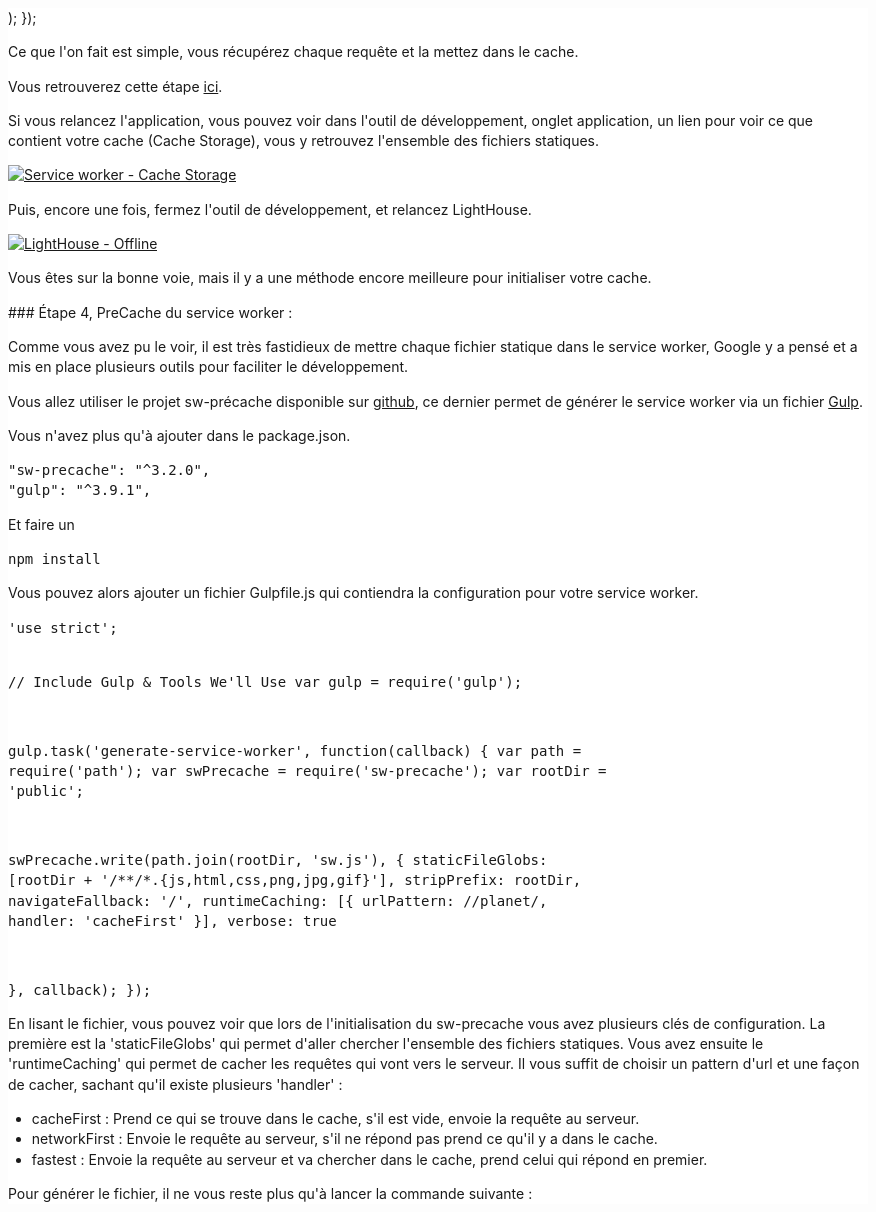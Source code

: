   );
});</pre>
<p>Ce que l'on fait est simple, vous récupérez chaque requête et la mettez dans le cache.</p>
<p>Vous retrouverez cette étape <a href="https://github.com/CaptainJojo/pwa/compare/step1-register-sw...step2-service-worker-offline" target="_blank">ici</a>.</p>
<p>Si vous relancez l'application, vous pouvez voir dans l'outil de développement, onglet application, un lien pour voir ce que contient votre cache (Cache Storage), vous y retrouvez l'ensemble des fichiers statiques.</p>
<p><a href="http://blog.eleven-labs.com/wp-content/uploads/2016/07/Capture-d’écran-2016-07-18-à-19.54.56.png"><img class="aligncenter wp-image-2017 size-large" src="http://blog.eleven-labs.com/wp-content/uploads/2016/07/Capture-d’écran-2016-07-18-à-19.54.56-1024x801.png" alt="Service worker - Cache Storage" width="1024" height="801" /></a></p>
<p>Puis, encore une fois, fermez l'outil de développement, et relancez LightHouse.</p>
<p><a href="http://blog.eleven-labs.com/wp-content/uploads/2016/07/Capture-d’écran-2016-07-18-à-19.57.34.png"><img class="aligncenter wp-image-2018 size-large" src="http://blog.eleven-labs.com/wp-content/uploads/2016/07/Capture-d’écran-2016-07-18-à-19.57.34-1024x581.png" alt="LightHouse - Offline" width="1024" height="581" /></a></p>
<p>Vous êtes sur la bonne voie, mais il y a une méthode encore meilleure pour initialiser votre cache.</p>
### Étape 4, PreCache du service worker :
<p>Comme vous avez pu le voir, il est très fastidieux de mettre chaque fichier statique dans le service worker, Google y a pensé et a mis en place plusieurs outils pour faciliter le développement.</p>
<p>Vous allez utiliser le projet sw-précache disponible sur <a href="https://github.com/GoogleChrome/sw-precache" target="_blank">github</a>, ce dernier permet de générer le service worker via un fichier <a href="http://gulpjs.com/" target="_blank">Gulp</a>.</p>
<p>Vous n'avez plus qu'à ajouter dans le package.json.</p>
<pre class="lang:js decode:true " title="Package.json">"sw-precache": "^3.2.0",
"gulp": "^3.9.1",</pre>
<p>Et faire un</p>
<pre class="lang:sh decode:true ">npm install</pre>
<p>Vous pouvez alors ajouter un fichier Gulpfile.js qui contiendra la configuration pour votre service worker.</p>
<pre class="lang:js decode:true" title="Gulpfile - service worker">'use strict';

// Include Gulp &amp; Tools We'll Use
var gulp = require('gulp');

gulp.task('generate-service-worker', function(callback) {
  var path = require('path');
  var swPrecache = require('sw-precache');
  var rootDir = 'public';

  swPrecache.write(path.join(rootDir, 'sw.js'), {
    staticFileGlobs: [rootDir + '/**/*.{js,html,css,png,jpg,gif}'],
    stripPrefix: rootDir,
    navigateFallback: '/',
    runtimeCaching: [{
      urlPattern: /\/planet/,
      handler: 'cacheFirst'
    }],
    verbose: true

  }, callback);
});</pre>
<p>En lisant le fichier, vous pouvez voir que lors de l'initialisation du sw-precache vous avez plusieurs clés de configuration. La première est la 'staticFileGlobs' qui permet d'aller chercher l'ensemble des fichiers statiques. Vous avez ensuite le 'runtimeCaching' qui permet de cacher les requêtes qui vont vers le serveur. Il vous suffit de choisir un pattern d'url et une façon de cacher, sachant qu'il existe plusieurs 'handler' :</p>
<ul>
<li>cacheFirst : Prend ce qui se trouve dans le cache, s'il est vide, envoie la requête au serveur.</li>
<li>networkFirst : Envoie le requête au serveur, s'il ne répond pas prend ce qu'il y a dans le cache.</li>
<li>fastest : Envoie la requête au serveur et va chercher dans le cache, prend celui qui répond en premier.</li>
</ul>
<p>Pour générer le fichier, il ne vous reste plus qu'à lancer la commande suivante :</p>